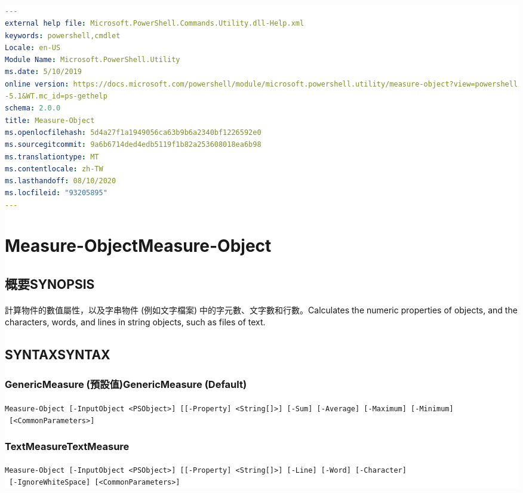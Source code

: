 ```yaml
---
external help file: Microsoft.PowerShell.Commands.Utility.dll-Help.xml
keywords: powershell,cmdlet
Locale: en-US
Module Name: Microsoft.PowerShell.Utility
ms.date: 5/10/2019
online version: https://docs.microsoft.com/powershell/module/microsoft.powershell.utility/measure-object?view=powershell-5.1&WT.mc_id=ps-gethelp
schema: 2.0.0
title: Measure-Object
ms.openlocfilehash: 5d4a27f1a1949056ca63b9b6a2340bf1226592e0
ms.sourcegitcommit: 9a6b6714ded4edb5119f1b82a253608018ea6b98
ms.translationtype: MT
ms.contentlocale: zh-TW
ms.lasthandoff: 08/10/2020
ms.locfileid: "93205895"
---
```

# <span data-ttu-id="0eb02-103">Measure-Object</span><span class="sxs-lookup"><span data-stu-id="0eb02-103">Measure-Object</span></span>

## <span data-ttu-id="0eb02-104">概要</span><span class="sxs-lookup"><span data-stu-id="0eb02-104">SYNOPSIS</span></span>
<span data-ttu-id="0eb02-105">計算物件的數值屬性，以及字串物件 (例如文字檔案) 中的字元數、文字數和行數。</span><span class="sxs-lookup"><span data-stu-id="0eb02-105">Calculates the numeric properties of objects, and the characters, words, and lines in string objects, such as files of text.</span></span>

## <span data-ttu-id="0eb02-106">SYNTAX</span><span class="sxs-lookup"><span data-stu-id="0eb02-106">SYNTAX</span></span>

### <span data-ttu-id="0eb02-107">GenericMeasure (預設值)</span><span class="sxs-lookup"><span data-stu-id="0eb02-107">GenericMeasure (Default)</span></span>

```
Measure-Object [-InputObject <PSObject>] [[-Property] <String[]>] [-Sum] [-Average] [-Maximum] [-Minimum]
 [<CommonParameters>]
```

### <span data-ttu-id="0eb02-108">TextMeasure</span><span class="sxs-lookup"><span data-stu-id="0eb02-108">TextMeasure</span></span>

```
Measure-Object [-InputObject <PSObject>] [[-Property] <String[]>] [-Line] [-Word] [-Character]
 [-IgnoreWhiteSpace] [<CommonParameters>]
```
